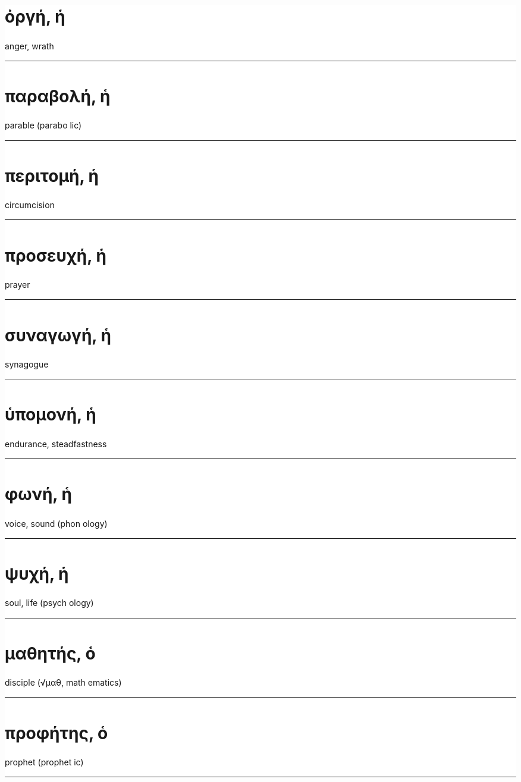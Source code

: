 # ὀργή, ἡ
anger, wrath

---
# παραβολή, ἡ
parable (parabo lic)

---
# περιτομή, ἡ
circumcision

---
# προσευχή, ἡ
prayer

---
# συναγωγή, ἡ
synagogue

---
# ὑπομονή, ἡ
endurance, steadfastness

---
# φωνή, ἡ
voice, sound (phon ology)

---
# ψυχή, ἡ
soul, life (psych ology)

---
# μαθητής, ὁ
disciple (√μαθ, math ematics)

---
# προφήτης, ὁ
prophet (prophet ic)

---
